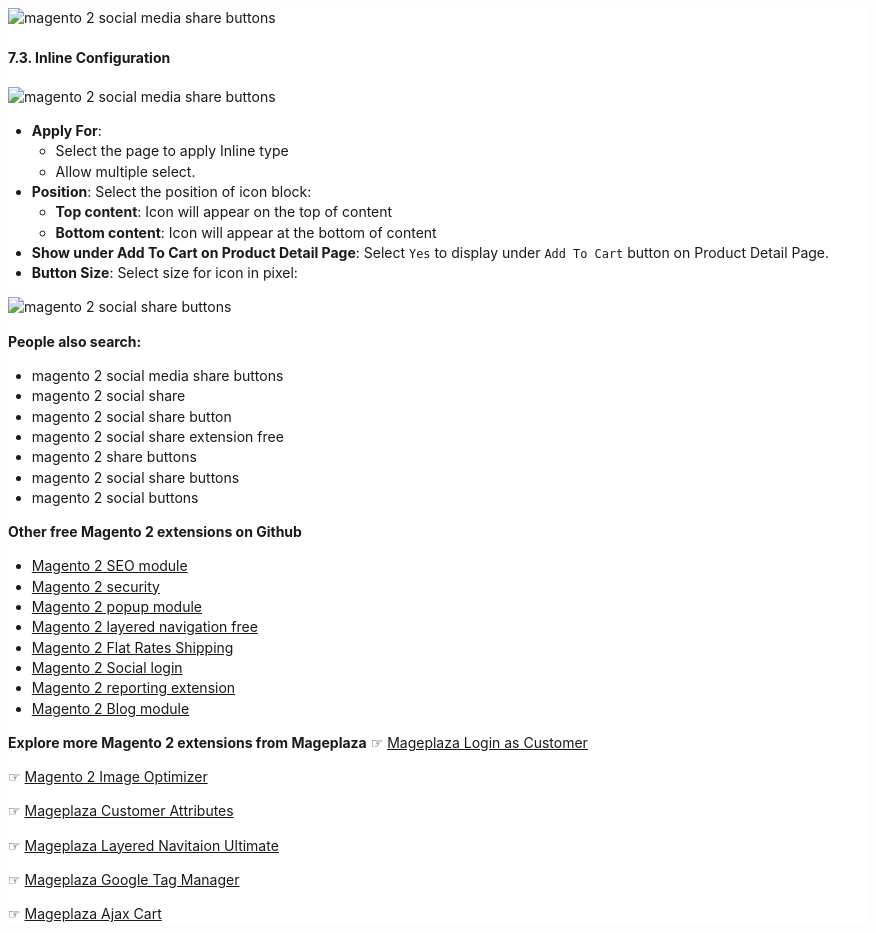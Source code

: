 ![magento 2 social media share buttons](https://i.imgur.com/swrqLjo.png)

#### 7.3. Inline Configuration

![magento 2 social media share buttons](https://i.imgur.com/tOJafMD.png)

- **Apply For**: 
  - Select the page to apply Inline type
  - Allow multiple select.
- **Position**: Select the position of icon block:
  - **Top content**: Icon will appear on the top of content 
  - **Bottom content**: Icon will appear at the bottom of content 
- **Show under Add To Cart on Product Detail Page**: Select `Yes` to display under `Add To Cart` button on Product Detail Page.
- **Button Size**: Select size for icon in pixel:


![magento 2 social share buttons](https://i.imgur.com/t8StQsu.png)

**People also search:**
- magento 2 social media share buttons
- magento 2 social share
- magento 2 social share button
- magento 2 social share extension free
- magento 2 share buttons
- magento 2 social share buttons
- magento 2 social buttons


**Other free Magento 2 extensions on Github**
- [Magento 2 SEO module](https://github.com/mageplaza/magento-2-seo)
- [Magento 2 security](https://github.com/mageplaza/magento-2-security)
- [Magento 2 popup module](https://github.com/mageplaza/magento-2-better-popup)
- [Magento 2 layered navigation free](https://github.com/mageplaza/magento-2-ajax-layered-navigation)
- [Magento 2 Flat Rates Shipping](https://github.com/mageplaza/magento-2-multi-flat-rates)
- [Magento 2 Social login](https://github.com/mageplaza/magento-2-social-login)
- [Magento 2 reporting extension](https://github.com/mageplaza/magento-2-reports)
- [Magento 2 Blog module](https://github.com/mageplaza/magento-2-blog)


**Explore more Magento 2 extensions from Mageplaza**
☞ [Mageplaza Login as Customer](https://www.mageplaza.com/magento-2-login-as-customer/)

☞ [Magento 2 Image Optimizer](https://marketplace.magento.com/mageplaza-module-image-optimizer.html)

☞ [Mageplaza Customer Attributes](https://www.mageplaza.com/magento-2-customer-attributes/)

☞ [Mageplaza Layered Navitaion Ultimate](https://www.mageplaza.com/magento-2-layered-navigation-extension/)

☞ [Mageplaza Google Tag Manager](https://www.mageplaza.com/magento-2-google-tag-manager/)

☞ [Mageplaza Ajax Cart](https://www.mageplaza.com/magento-2-quick-view/)
